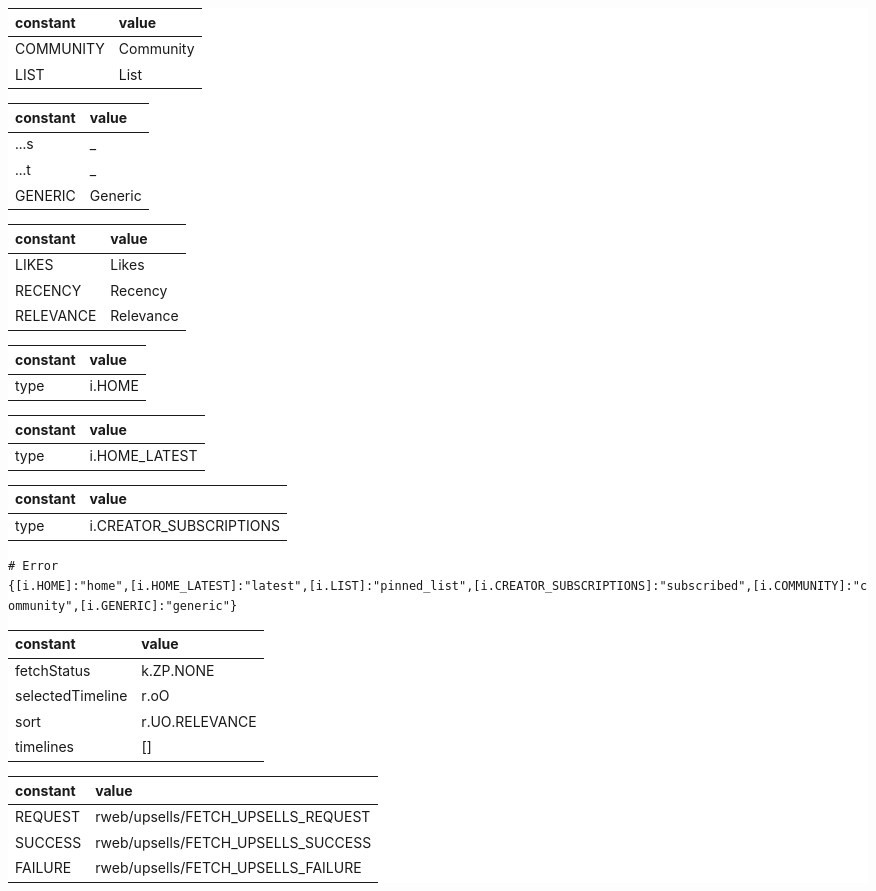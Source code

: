 | constant   | value     |
|:-----------|:----------|
| COMMUNITY  | Community |
| LIST       | List      |

| constant   | value   |
|:-----------|:--------|
| ...s       | _       |
| ...t       | _       |
| GENERIC    | Generic |

| constant   | value     |
|:-----------|:----------|
| LIKES      | Likes     |
| RECENCY    | Recency   |
| RELEVANCE  | Relevance |

| constant   | value   |
|:-----------|:--------|
| type       | i.HOME  |

| constant   | value         |
|:-----------|:--------------|
| type       | i.HOME_LATEST |

| constant   | value                   |
|:-----------|:------------------------|
| type       | i.CREATOR_SUBSCRIPTIONS |

```internal process
# Error
{[i.HOME]:"home",[i.HOME_LATEST]:"latest",[i.LIST]:"pinned_list",[i.CREATOR_SUBSCRIPTIONS]:"subscribed",[i.COMMUNITY]:"community",[i.GENERIC]:"generic"}
```
| constant         | value          |
|:-----------------|:---------------|
| fetchStatus      | k.ZP.NONE      |
| selectedTimeline | r.oO           |
| sort             | r.UO.RELEVANCE |
| timelines        | []             |

| constant   | value                              |
|:-----------|:-----------------------------------|
| REQUEST    | rweb/upsells/FETCH_UPSELLS_REQUEST |
| SUCCESS    | rweb/upsells/FETCH_UPSELLS_SUCCESS |
| FAILURE    | rweb/upsells/FETCH_UPSELLS_FAILURE |
